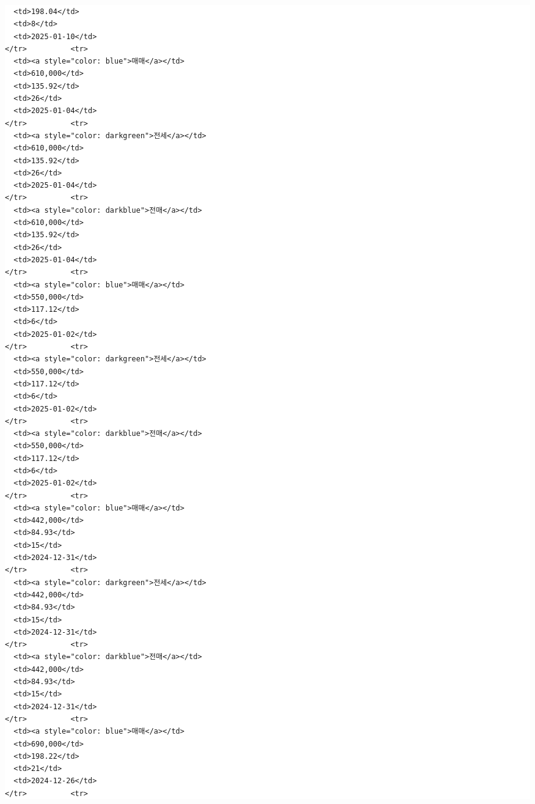       <td>198.04</td>
      <td>8</td>
      <td>2025-01-10</td>
    </tr>          <tr>
      <td><a style="color: blue">매매</a></td>
      <td>610,000</td>
      <td>135.92</td>
      <td>26</td>
      <td>2025-01-04</td>
    </tr>          <tr>
      <td><a style="color: darkgreen">전세</a></td>
      <td>610,000</td>
      <td>135.92</td>
      <td>26</td>
      <td>2025-01-04</td>
    </tr>          <tr>
      <td><a style="color: darkblue">전매</a></td>
      <td>610,000</td>
      <td>135.92</td>
      <td>26</td>
      <td>2025-01-04</td>
    </tr>          <tr>
      <td><a style="color: blue">매매</a></td>
      <td>550,000</td>
      <td>117.12</td>
      <td>6</td>
      <td>2025-01-02</td>
    </tr>          <tr>
      <td><a style="color: darkgreen">전세</a></td>
      <td>550,000</td>
      <td>117.12</td>
      <td>6</td>
      <td>2025-01-02</td>
    </tr>          <tr>
      <td><a style="color: darkblue">전매</a></td>
      <td>550,000</td>
      <td>117.12</td>
      <td>6</td>
      <td>2025-01-02</td>
    </tr>          <tr>
      <td><a style="color: blue">매매</a></td>
      <td>442,000</td>
      <td>84.93</td>
      <td>15</td>
      <td>2024-12-31</td>
    </tr>          <tr>
      <td><a style="color: darkgreen">전세</a></td>
      <td>442,000</td>
      <td>84.93</td>
      <td>15</td>
      <td>2024-12-31</td>
    </tr>          <tr>
      <td><a style="color: darkblue">전매</a></td>
      <td>442,000</td>
      <td>84.93</td>
      <td>15</td>
      <td>2024-12-31</td>
    </tr>          <tr>
      <td><a style="color: blue">매매</a></td>
      <td>690,000</td>
      <td>198.22</td>
      <td>21</td>
      <td>2024-12-26</td>
    </tr>          <tr>